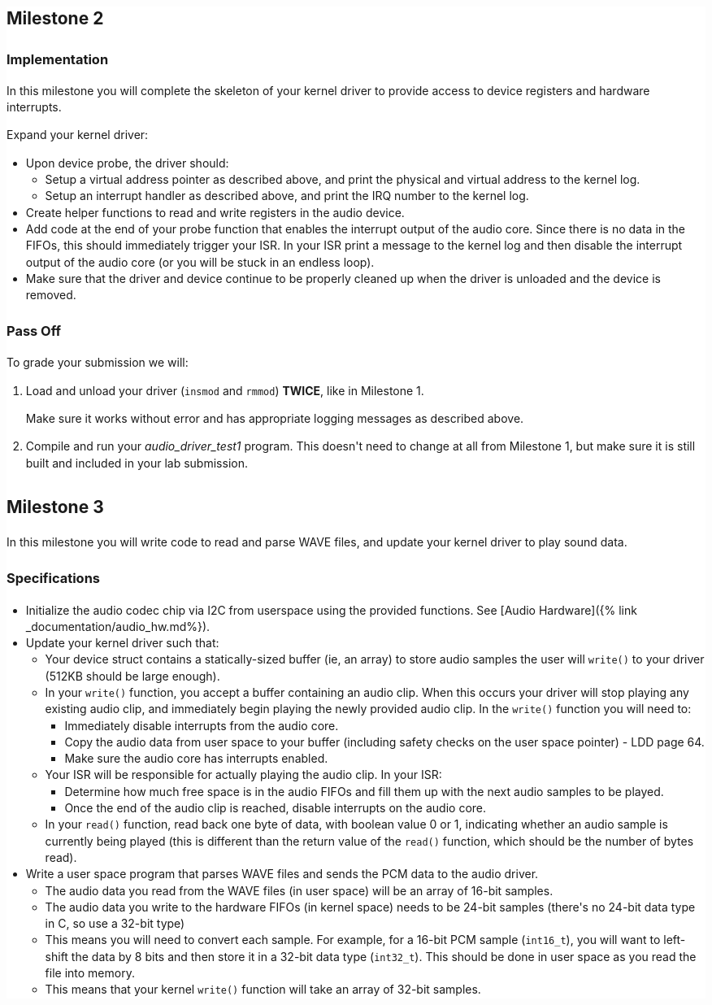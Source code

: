 
## Milestone 2

### Implementation
In this milestone you will complete the skeleton of your kernel driver to provide access to device registers and hardware interrupts.  

Expand your kernel driver:
  * Upon device probe, the driver should:
    * Setup a virtual address pointer as described above, and print the physical and virtual address to the kernel log.
    * Setup an interrupt handler as described above, and print the IRQ number to the kernel log.
  * Create helper functions to read and write registers in the audio device.
  * Add code at the end of your probe function that enables the interrupt output of the audio core.  Since there is no data in the FIFOs, this should immediately trigger your ISR.  In your ISR print a message to the kernel log and then disable the interrupt output of the audio core (or you will be stuck in an endless loop).  
  * Make sure that the driver and device continue to be properly cleaned up when the driver is unloaded and the device is removed.

### Pass Off 
To grade your submission we will:
1. Load and unload your driver (`insmod` and `rmmod`) **TWICE**, like in Milestone 1.  

    Make sure it works without error and has appropriate logging messages as described above.  

1. Compile and run your *audio_driver_test1* program.  This doesn't need to change at all from Milestone 1, but make sure it is still built and included in your lab submission.


## Milestone 3
In this milestone you will write code to read and parse WAVE files, and update your kernel driver to play sound data.

### Specifications 
  * Initialize the audio codec chip via I2C from userspace using the provided functions.  See [Audio Hardware]({% link _documentation/audio_hw.md%}).
  * Update your kernel driver such that:
    * Your device struct contains a statically-sized buffer (ie, an array) to store audio samples the user will `write()` to your driver (512KB should be large enough).
    * In your `write()` function, you accept a buffer containing an audio clip.  When this occurs your driver will stop playing any existing audio clip, and immediately begin playing the newly provided audio clip.  In the `write()` function you will need to:
      * Immediately disable interrupts from the audio core.
      * Copy the audio data from user space to your buffer (including safety checks on the user space pointer) - LDD page 64.
      * Make sure the audio core has interrupts enabled.
    * Your ISR will be responsible for actually playing the audio clip.  In your ISR:
      * Determine how much free space is in the audio FIFOs and fill them up with the next audio samples to be played.
      * Once the end of the audio clip is reached, disable interrupts on the audio core.
    * In your `read()` function, read back one byte of data, with boolean value 0 or 1, indicating whether an audio sample is currently being played (this is different than the return value of the `read()` function, which should be the number of bytes read).
  * Write a user space program that parses WAVE files and sends the PCM data to the audio driver.
    * The audio data you read from the WAVE files (in user space) will be an array of 16-bit samples.
    * The audio data you write to the hardware FIFOs (in kernel space) needs to be 24-bit samples (there's no 24-bit data type in C, so use a 32-bit type)
    * This means you will need to convert each sample.  For example, for a 16-bit PCM sample (`int16_t`), you will want to left-shift the data by 8 bits and then store it in a 32-bit data type (`int32_t`).  This should be done in user space as you read the file into memory.
    * This means that your kernel `write()` function will take an array of 32-bit samples. 
